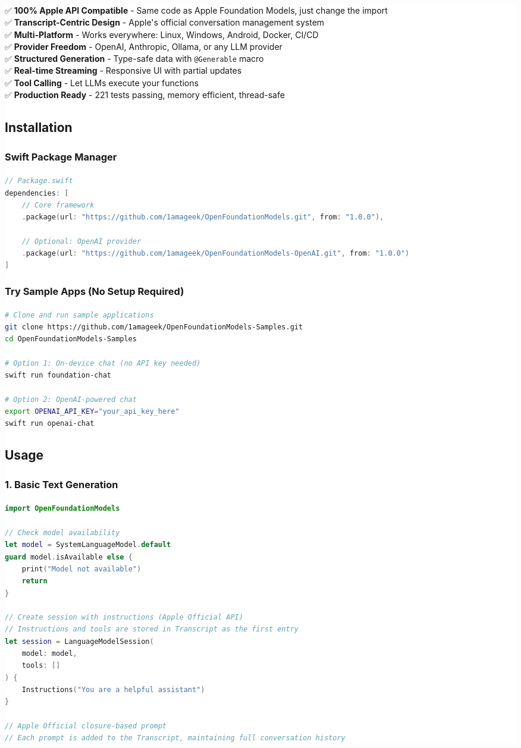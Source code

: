 ✅ **100% Apple API Compatible** - Same code as Apple Foundation Models, just change the import  
✅ **Transcript-Centric Design** - Apple's official conversation management system  
✅ **Multi-Platform** - Works everywhere: Linux, Windows, Android, Docker, CI/CD  
✅ **Provider Freedom** - OpenAI, Anthropic, Ollama, or any LLM provider  
✅ **Structured Generation** - Type-safe data with `@Generable` macro  
✅ **Real-time Streaming** - Responsive UI with partial updates  
✅ **Tool Calling** - Let LLMs execute your functions  
✅ **Production Ready** - 221 tests passing, memory efficient, thread-safe

## Installation

### Swift Package Manager

```swift
// Package.swift
dependencies: [
    // Core framework
    .package(url: "https://github.com/1amageek/OpenFoundationModels.git", from: "1.0.0"),
    
    // Optional: OpenAI provider
    .package(url: "https://github.com/1amageek/OpenFoundationModels-OpenAI.git", from: "1.0.0")
]
```

### Try Sample Apps (No Setup Required)

```bash
# Clone and run sample applications
git clone https://github.com/1amageek/OpenFoundationModels-Samples.git
cd OpenFoundationModels-Samples

# Option 1: On-device chat (no API key needed)
swift run foundation-chat

# Option 2: OpenAI-powered chat
export OPENAI_API_KEY="your_api_key_here"
swift run openai-chat
```

## Usage

### 1. Basic Text Generation

```swift
import OpenFoundationModels

// Check model availability
let model = SystemLanguageModel.default
guard model.isAvailable else {
    print("Model not available")
    return
}

// Create session with instructions (Apple Official API)
// Instructions and tools are stored in Transcript as the first entry
let session = LanguageModelSession(
    model: model,
    tools: []
) {
    Instructions("You are a helpful assistant")
}

// Apple Official closure-based prompt
// Each prompt is added to the Transcript, maintaining full conversation history
```